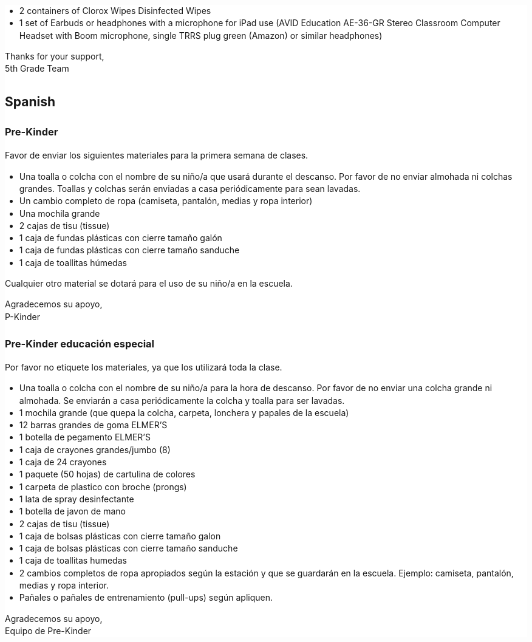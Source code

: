 - 2 containers of Clorox Wipes Disinfected Wipes
- 1 set of Earbuds or headphones with a microphone for iPad use (AVID Education AE-36-GR Stereo Classroom Computer Headset with Boom microphone, single TRRS plug green (Amazon) or similar headphones)

Thanks for your support,  
5th Grade Team

## Spanish

### Pre-Kinder

Favor de enviar los siguientes materiales para la primera semana de clases.

- Una toalla o colcha con el nombre de su niño/a que usará durante el descanso. Por favor de no enviar almohada ni colchas grandes. Toallas y colchas serán enviadas a casa periódicamente para sean lavadas. 
- Un cambio completo de ropa (camiseta, pantalón, medias y ropa interior)
- Una mochila grande 
- 2 cajas de tisu (tissue)
- 1 caja de fundas plásticas con cierre tamaño galón
- 1 caja de fundas plásticas con cierre tamaño sanduche
- 1 caja de toallitas húmedas

Cualquier otro material se dotará para el uso de su niño/a en la escuela.

Agradecemos su apoyo,  
P-Kinder 

### Pre-Kinder educación especial

Por favor no etiquete los materiales, ya que los utilizará toda la clase.

- Una toalla o colcha con el nombre de su niño/a para la hora de descanso. Por favor de no enviar una colcha grande ni almohada. Se enviarán a casa periódicamente la colcha y toalla para ser lavadas. 
- 1 mochila grande (que quepa la colcha, carpeta, lonchera y papales de la escuela)
- 12 barras grandes de goma ELMER’S
- 1 botella de pegamento ELMER’S
- 1 caja de crayones grandes/jumbo (8)
- 1 caja de 24 crayones 
- 1 paquete (50 hojas) de cartulina de colores
- 1 carpeta de plastico con broche (prongs)
- 1 lata de spray desinfectante
- 1 botella de javon de mano
- 2 cajas de tisu (tissue)
- 1 caja de bolsas plásticas con cierre tamaño galon
- 1 caja de bolsas plásticas con cierre tamaño sanduche
- 1 caja de toallitas humedas 
- 2 cambios completos de ropa apropiados según la estación y que se guardarán en la escuela. Ejemplo: camiseta, pantalón, medias y ropa interior. 
- Pañales o pañales de entrenamiento (pull-ups) según apliquen.

Agradecemos su apoyo,  
Equipo de Pre-Kinder
